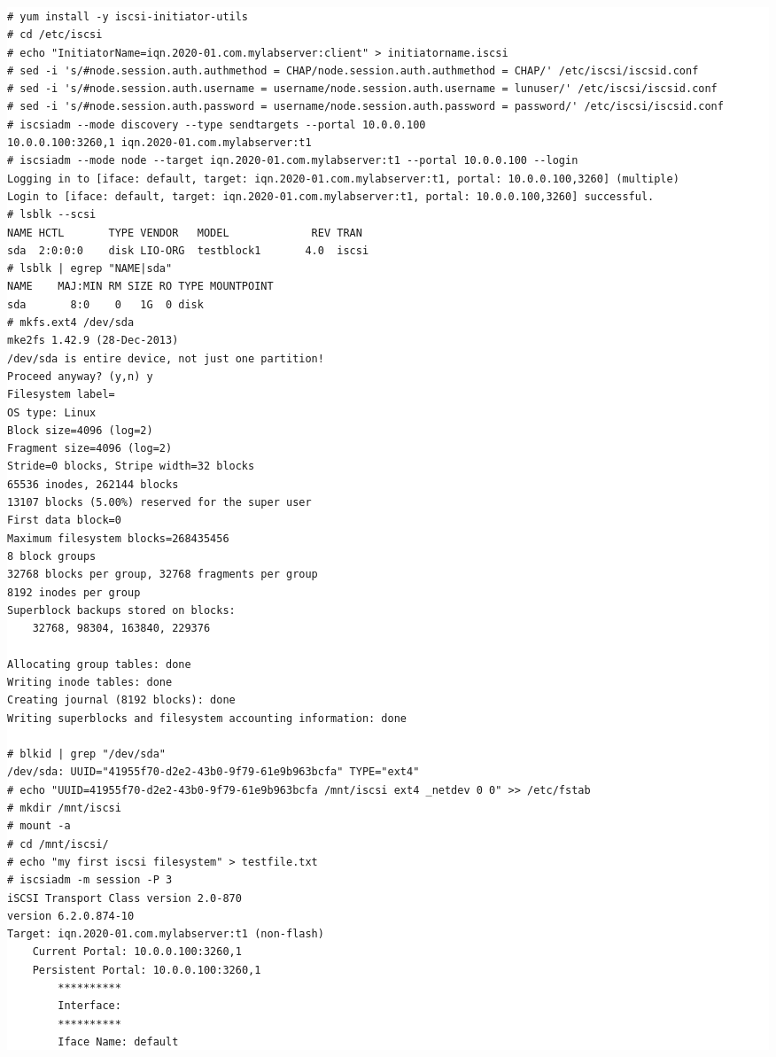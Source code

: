 ```
# yum install -y iscsi-initiator-utils
# cd /etc/iscsi
# echo "InitiatorName=iqn.2020-01.com.mylabserver:client" > initiatorname.iscsi
# sed -i 's/#node.session.auth.authmethod = CHAP/node.session.auth.authmethod = CHAP/' /etc/iscsi/iscsid.conf
# sed -i 's/#node.session.auth.username = username/node.session.auth.username = lunuser/' /etc/iscsi/iscsid.conf 
# sed -i 's/#node.session.auth.password = username/node.session.auth.password = password/' /etc/iscsi/iscsid.conf 
# iscsiadm --mode discovery --type sendtargets --portal 10.0.0.100
10.0.0.100:3260,1 iqn.2020-01.com.mylabserver:t1
# iscsiadm --mode node --target iqn.2020-01.com.mylabserver:t1 --portal 10.0.0.100 --login
Logging in to [iface: default, target: iqn.2020-01.com.mylabserver:t1, portal: 10.0.0.100,3260] (multiple)
Login to [iface: default, target: iqn.2020-01.com.mylabserver:t1, portal: 10.0.0.100,3260] successful.
# lsblk --scsi
NAME HCTL       TYPE VENDOR   MODEL             REV TRAN
sda  2:0:0:0    disk LIO-ORG  testblock1       4.0  iscsi
# lsblk | egrep "NAME|sda"
NAME    MAJ:MIN RM SIZE RO TYPE MOUNTPOINT
sda       8:0    0   1G  0 disk
# mkfs.ext4 /dev/sda
mke2fs 1.42.9 (28-Dec-2013)
/dev/sda is entire device, not just one partition!
Proceed anyway? (y,n) y
Filesystem label=
OS type: Linux
Block size=4096 (log=2)
Fragment size=4096 (log=2)
Stride=0 blocks, Stripe width=32 blocks
65536 inodes, 262144 blocks
13107 blocks (5.00%) reserved for the super user
First data block=0
Maximum filesystem blocks=268435456
8 block groups
32768 blocks per group, 32768 fragments per group
8192 inodes per group
Superblock backups stored on blocks:
	32768, 98304, 163840, 229376

Allocating group tables: done
Writing inode tables: done
Creating journal (8192 blocks): done
Writing superblocks and filesystem accounting information: done

# blkid | grep "/dev/sda"
/dev/sda: UUID="41955f70-d2e2-43b0-9f79-61e9b963bcfa" TYPE="ext4" 
# echo "UUID=41955f70-d2e2-43b0-9f79-61e9b963bcfa /mnt/iscsi ext4 _netdev 0 0" >> /etc/fstab
# mkdir /mnt/iscsi
# mount -a
# cd /mnt/iscsi/
# echo "my first iscsi filesystem" > testfile.txt
# iscsiadm -m session -P 3
iSCSI Transport Class version 2.0-870
version 6.2.0.874-10
Target: iqn.2020-01.com.mylabserver:t1 (non-flash)
	Current Portal: 10.0.0.100:3260,1
	Persistent Portal: 10.0.0.100:3260,1
		**********
		Interface:
		**********
		Iface Name: default
```